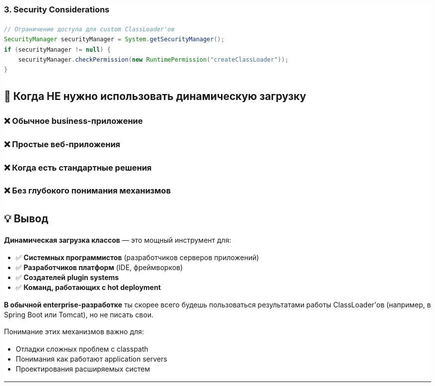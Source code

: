 ### 3. **Security Considerations**
```java
// Ограничение доступа для custom ClassLoader'ов
SecurityManager securityManager = System.getSecurityManager();
if (securityManager != null) {
    securityManager.checkPermission(new RuntimePermission("createClassLoader"));
}
```

## 🎯 Когда НЕ нужно использовать динамическую загрузку

### ❌ Обычное business-приложение
### ❌ Простые веб-приложения
### ❌ Когда есть стандартные решения
### ❌ Без глубокого понимания механизмов

## 💡 Вывод

**Динамическая загрузка классов** — это мощный инструмент для:
- ✅ **Системных программистов** (разработчиков серверов приложений)
- ✅ **Разработчиков платформ** (IDE, фреймворков)
- ✅ **Создателей plugin systems**
- ✅ **Команд, работающих с hot deployment**

**В обычной enterprise-разработке** ты скорее всего будешь пользоваться результатами работы ClassLoader'ов (например, в Spring Boot или Tomcat), но не писать свои.

Понимание этих механизмов важно для:
- Отладки сложных проблем с classpath
- Понимания как работают application servers
- Проектирования расширяемых систем

---

